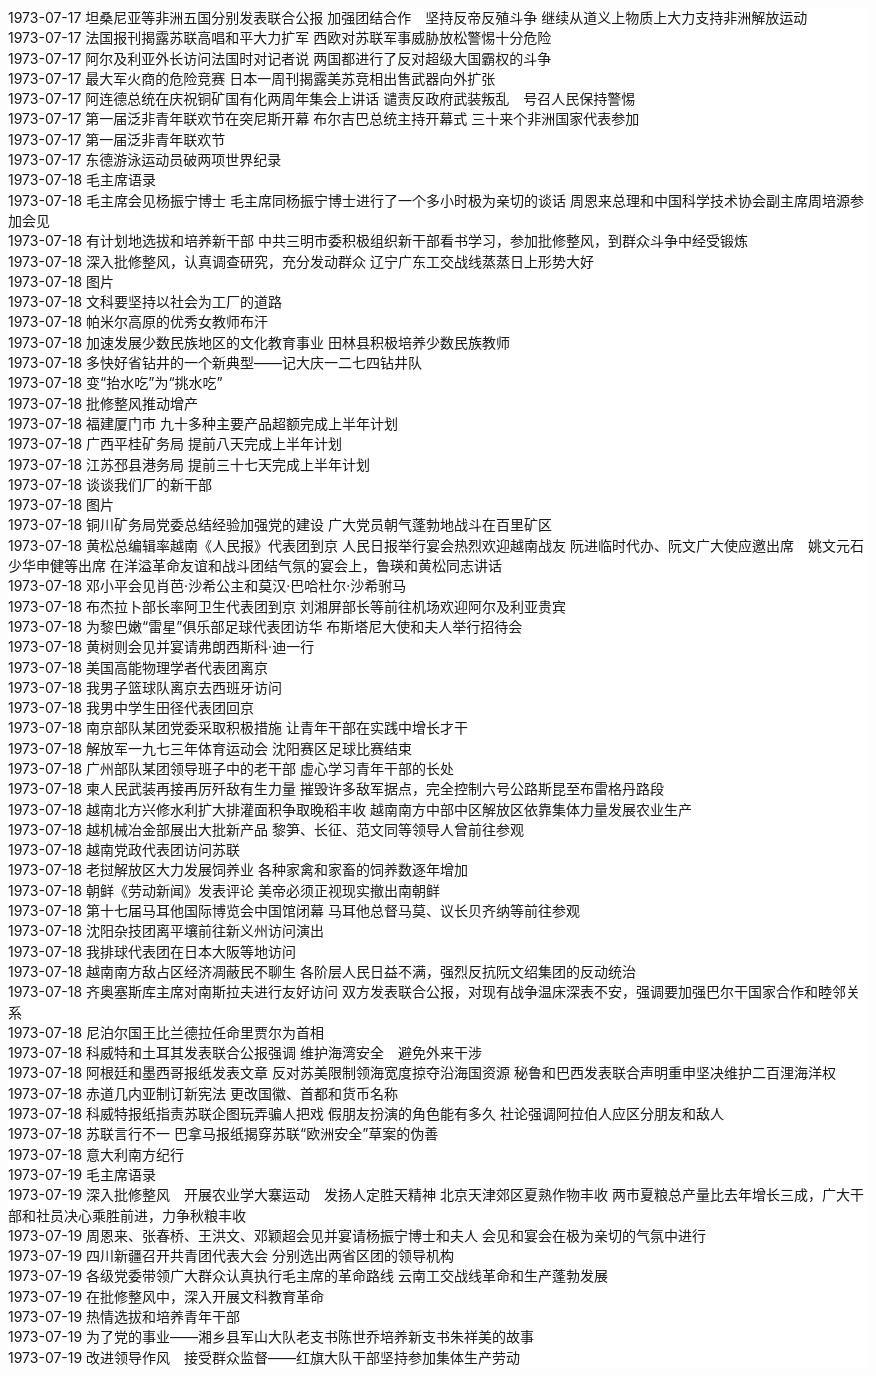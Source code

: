 1973-07-17 坦桑尼亚等非洲五国分别发表联合公报  加强团结合作　坚持反帝反殖斗争  继续从道义上物质上大力支持非洲解放运动  
1973-07-17 法国报刊揭露苏联高唱和平大力扩军  西欧对苏联军事威胁放松警惕十分危险  
1973-07-17 阿尔及利亚外长访问法国时对记者说  两国都进行了反对超级大国霸权的斗争  
1973-07-17 最大军火商的危险竞赛  日本一周刊揭露美苏竞相出售武器向外扩张  
1973-07-17 阿连德总统在庆祝铜矿国有化两周年集会上讲话  谴责反政府武装叛乱　号召人民保持警惕  
1973-07-17 第一届泛非青年联欢节在突尼斯开幕  布尔吉巴总统主持开幕式  三十来个非洲国家代表参加  
1973-07-17 第一届泛非青年联欢节  
1973-07-17 东德游泳运动员破两项世界纪录  
1973-07-18 毛主席语录  
1973-07-18 毛主席会见杨振宁博士  毛主席同杨振宁博士进行了一个多小时极为亲切的谈话  周恩来总理和中国科学技术协会副主席周培源参加会见  
1973-07-18 有计划地选拔和培养新干部  中共三明市委积极组织新干部看书学习，参加批修整风，到群众斗争中经受锻炼  
1973-07-18 深入批修整风，认真调查研究，充分发动群众  辽宁广东工交战线蒸蒸日上形势大好  
1973-07-18 图片  
1973-07-18 文科要坚持以社会为工厂的道路  
1973-07-18 帕米尔高原的优秀女教师布汗  
1973-07-18 加速发展少数民族地区的文化教育事业  田林县积极培养少数民族教师  
1973-07-18 多快好省钻井的一个新典型——记大庆一二七四钻井队  
1973-07-18 变“抬水吃”为“挑水吃”  
1973-07-18 批修整风推动增产  
1973-07-18 福建厦门市  九十多种主要产品超额完成上半年计划  
1973-07-18 广西平桂矿务局  提前八天完成上半年计划  
1973-07-18 江苏邳县港务局  提前三十七天完成上半年计划  
1973-07-18 谈谈我们厂的新干部  
1973-07-18 图片  
1973-07-18 铜川矿务局党委总结经验加强党的建设  广大党员朝气蓬勃地战斗在百里矿区  
1973-07-18 黄松总编辑率越南《人民报》代表团到京  人民日报举行宴会热烈欢迎越南战友  阮进临时代办、阮文广大使应邀出席　姚文元石少华申健等出席  在洋溢革命友谊和战斗团结气氛的宴会上，鲁瑛和黄松同志讲话  
1973-07-18 邓小平会见肖芭·沙希公主和莫汉·巴哈杜尔·沙希驸马  
1973-07-18 布杰拉卜部长率阿卫生代表团到京  刘湘屏部长等前往机场欢迎阿尔及利亚贵宾  
1973-07-18 为黎巴嫩“雷星”俱乐部足球代表团访华  布斯塔尼大使和夫人举行招待会  
1973-07-18 黄树则会见并宴请弗朗西斯科·迪一行  
1973-07-18 美国高能物理学者代表团离京  
1973-07-18 我男子篮球队离京去西班牙访问  
1973-07-18 我男中学生田径代表团回京  
1973-07-18 南京部队某团党委采取积极措施  让青年干部在实践中增长才干  
1973-07-18 解放军一九七三年体育运动会  沈阳赛区足球比赛结束  
1973-07-18 广州部队某团领导班子中的老干部  虚心学习青年干部的长处  
1973-07-18 柬人民武装再接再厉歼敌有生力量  摧毁许多敌军据点，完全控制六号公路斯昆至布雷格丹路段  
1973-07-18 越南北方兴修水利扩大排灌面积争取晚稻丰收  越南南方中部中区解放区依靠集体力量发展农业生产  
1973-07-18 越机械冶金部展出大批新产品  黎笋、长征、范文同等领导人曾前往参观  
1973-07-18 越南党政代表团访问苏联  
1973-07-18 老挝解放区大力发展饲养业  各种家禽和家畜的饲养数逐年增加  
1973-07-18 朝鲜《劳动新闻》发表评论  美帝必须正视现实撤出南朝鲜  
1973-07-18 第十七届马耳他国际博览会中国馆闭幕  马耳他总督马莫、议长贝齐纳等前往参观  
1973-07-18 沈阳杂技团离平壤前往新义州访问演出  
1973-07-18 我排球代表团在日本大阪等地访问  
1973-07-18 越南南方敌占区经济凋蔽民不聊生  各阶层人民日益不满，强烈反抗阮文绍集团的反动统治  
1973-07-18 齐奥塞斯库主席对南斯拉夫进行友好访问  双方发表联合公报，对现有战争温床深表不安，强调要加强巴尔干国家合作和睦邻关系  
1973-07-18 尼泊尔国王比兰德拉任命里贾尔为首相  
1973-07-18 科威特和土耳其发表联合公报强调  维护海湾安全　避免外来干涉  
1973-07-18 阿根廷和墨西哥报纸发表文章  反对苏美限制领海宽度掠夺沿海国资源  秘鲁和巴西发表联合声明重申坚决维护二百浬海洋权  
1973-07-18 赤道几内亚制订新宪法  更改国徽、首都和货币名称  
1973-07-18 科威特报纸指责苏联企图玩弄骗人把戏  假朋友扮演的角色能有多久  社论强调阿拉伯人应区分朋友和敌人  
1973-07-18 苏联言行不一  巴拿马报纸揭穿苏联“欧洲安全”草案的伪善  
1973-07-18 意大利南方纪行  
1973-07-19 毛主席语录  
1973-07-19 深入批修整风　开展农业学大寨运动　发扬人定胜天精神  北京天津郊区夏熟作物丰收  两市夏粮总产量比去年增长三成，广大干部和社员决心乘胜前进，力争秋粮丰收  
1973-07-19 周恩来、张春桥、王洪文、邓颖超会见并宴请杨振宁博士和夫人  会见和宴会在极为亲切的气氛中进行  
1973-07-19 四川新疆召开共青团代表大会  分别选出两省区团的领导机构  
1973-07-19 各级党委带领广大群众认真执行毛主席的革命路线  云南工交战线革命和生产蓬勃发展  
1973-07-19 在批修整风中，深入开展文科教育革命  
1973-07-19 热情选拔和培养青年干部  
1973-07-19 为了党的事业——湘乡县军山大队老支书陈世乔培养新支书朱祥美的故事  
1973-07-19 改进领导作风　接受群众监督——红旗大队干部坚持参加集体生产劳动  